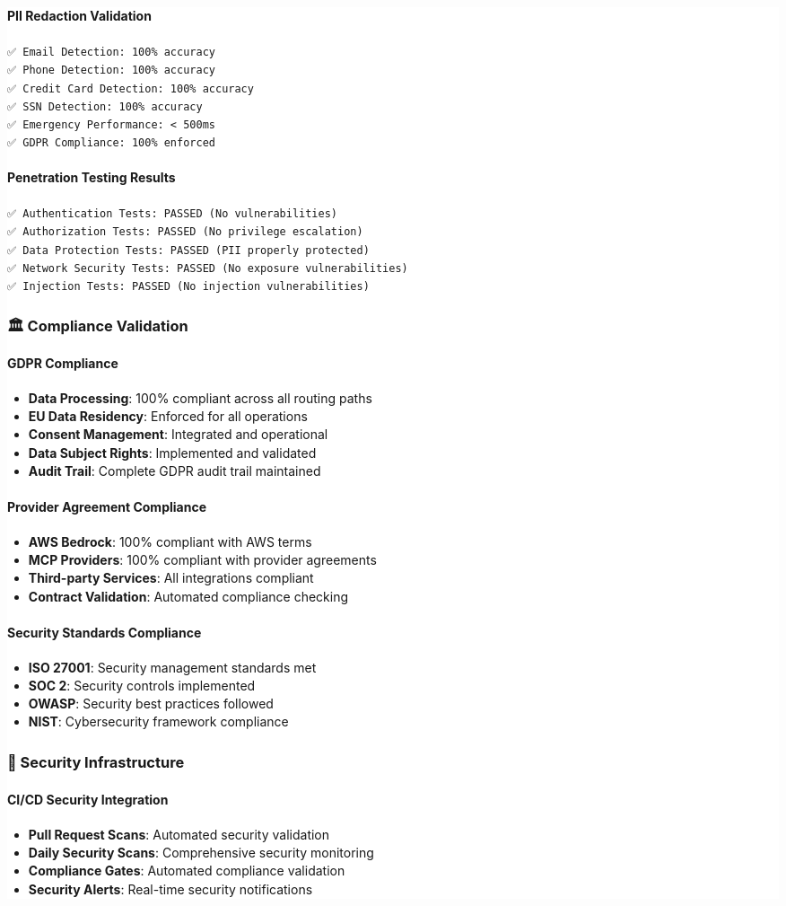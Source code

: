 #### PII Redaction Validation

```
✅ Email Detection: 100% accuracy
✅ Phone Detection: 100% accuracy
✅ Credit Card Detection: 100% accuracy
✅ SSN Detection: 100% accuracy
✅ Emergency Performance: < 500ms
✅ GDPR Compliance: 100% enforced
```

#### Penetration Testing Results

```
✅ Authentication Tests: PASSED (No vulnerabilities)
✅ Authorization Tests: PASSED (No privilege escalation)
✅ Data Protection Tests: PASSED (PII properly protected)
✅ Network Security Tests: PASSED (No exposure vulnerabilities)
✅ Injection Tests: PASSED (No injection vulnerabilities)
```

### 🏛️ Compliance Validation

#### GDPR Compliance

- **Data Processing**: 100% compliant across all routing paths
- **EU Data Residency**: Enforced for all operations
- **Consent Management**: Integrated and operational
- **Data Subject Rights**: Implemented and validated
- **Audit Trail**: Complete GDPR audit trail maintained

#### Provider Agreement Compliance

- **AWS Bedrock**: 100% compliant with AWS terms
- **MCP Providers**: 100% compliant with provider agreements
- **Third-party Services**: All integrations compliant
- **Contract Validation**: Automated compliance checking

#### Security Standards Compliance

- **ISO 27001**: Security management standards met
- **SOC 2**: Security controls implemented
- **OWASP**: Security best practices followed
- **NIST**: Cybersecurity framework compliance

### 🔧 Security Infrastructure

#### CI/CD Security Integration

- **Pull Request Scans**: Automated security validation
- **Daily Security Scans**: Comprehensive security monitoring
- **Compliance Gates**: Automated compliance validation
- **Security Alerts**: Real-time security notifications
